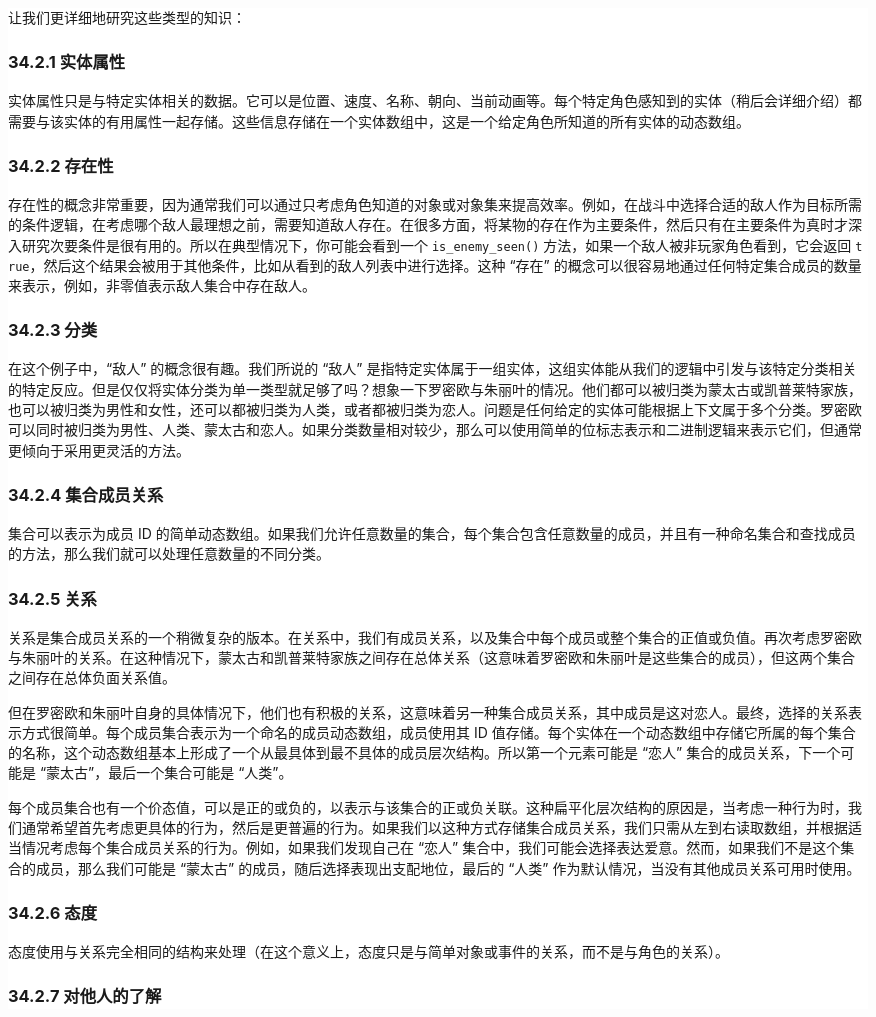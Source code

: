 

让我们更详细地研究这些类型的知识：

### 34.2.1 实体属性



实体属性只是与特定实体相关的数据。它可以是位置、速度、名称、朝向、当前动画等。每个特定角色感知到的实体（稍后会详细介绍）都需要与该实体的有用属性一起存储。这些信息存储在一个实体数组中，这是一个给定角色所知道的所有实体的动态数组。

### 34.2.2 存在性



存在性的概念非常重要，因为通常我们可以通过只考虑角色知道的对象或对象集来提高效率。例如，在战斗中选择合适的敌人作为目标所需的条件逻辑，在考虑哪个敌人最理想之前，需要知道敌人存在。在很多方面，将某物的存在作为主要条件，然后只有在主要条件为真时才深入研究次要条件是很有用的。所以在典型情况下，你可能会看到一个 `is_enemy_seen()` 方法，如果一个敌人被非玩家角色看到，它会返回 `true`，然后这个结果会被用于其他条件，比如从看到的敌人列表中进行选择。这种 “存在” 的概念可以很容易地通过任何特定集合成员的数量来表示，例如，非零值表示敌人集合中存在敌人。

### 34.2.3 分类



在这个例子中，“敌人” 的概念很有趣。我们所说的 “敌人” 是指特定实体属于一组实体，这组实体能从我们的逻辑中引发与该特定分类相关的特定反应。但是仅仅将实体分类为单一类型就足够了吗？想象一下罗密欧与朱丽叶的情况。他们都可以被归类为蒙太古或凯普莱特家族，也可以被归类为男性和女性，还可以都被归类为人类，或者都被归类为恋人。问题是任何给定的实体可能根据上下文属于多个分类。罗密欧可以同时被归类为男性、人类、蒙太古和恋人。如果分类数量相对较少，那么可以使用简单的位标志表示和二进制逻辑来表示它们，但通常更倾向于采用更灵活的方法。

### 34.2.4 集合成员关系



集合可以表示为成员 ID 的简单动态数组。如果我们允许任意数量的集合，每个集合包含任意数量的成员，并且有一种命名集合和查找成员的方法，那么我们就可以处理任意数量的不同分类。

### 34.2.5 关系



关系是集合成员关系的一个稍微复杂的版本。在关系中，我们有成员关系，以及集合中每个成员或整个集合的正值或负值。再次考虑罗密欧与朱丽叶的关系。在这种情况下，蒙太古和凯普莱特家族之间存在总体关系（这意味着罗密欧和朱丽叶是这些集合的成员），但这两个集合之间存在总体负面关系值。



但在罗密欧和朱丽叶自身的具体情况下，他们也有积极的关系，这意味着另一种集合成员关系，其中成员是这对恋人。最终，选择的关系表示方式很简单。每个成员集合表示为一个命名的成员动态数组，成员使用其 ID 值存储。每个实体在一个动态数组中存储它所属的每个集合的名称，这个动态数组基本上形成了一个从最具体到最不具体的成员层次结构。所以第一个元素可能是 “恋人” 集合的成员关系，下一个可能是 “蒙太古”，最后一个集合可能是 “人类”。



每个成员集合也有一个价态值，可以是正的或负的，以表示与该集合的正或负关联。这种扁平化层次结构的原因是，当考虑一种行为时，我们通常希望首先考虑更具体的行为，然后是更普遍的行为。如果我们以这种方式存储集合成员关系，我们只需从左到右读取数组，并根据适当情况考虑每个集合成员关系的行为。例如，如果我们发现自己在 “恋人” 集合中，我们可能会选择表达爱意。然而，如果我们不是这个集合的成员，那么我们可能是 “蒙太古” 的成员，随后选择表现出支配地位，最后的 “人类” 作为默认情况，当没有其他成员关系可用时使用。

### 34.2.6 态度



态度使用与关系完全相同的结构来处理（在这个意义上，态度只是与简单对象或事件的关系，而不是与角色的关系）。

### 34.2.7 对他人的了解


